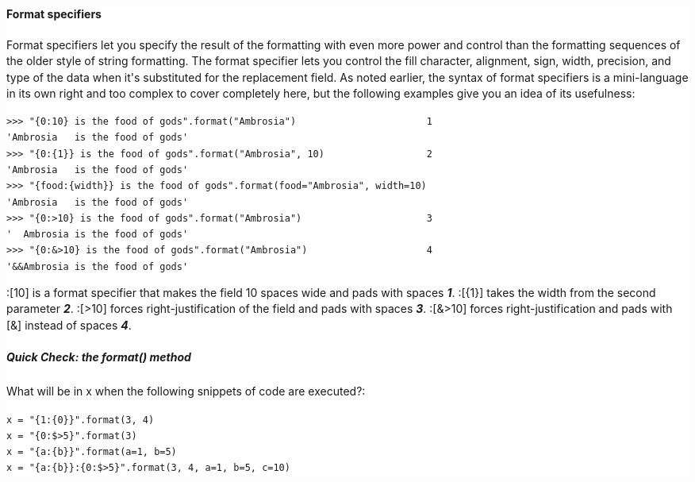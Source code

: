 



#### Format specifiers



Format specifiers let you specify the result of the formatting with even
more power and control than the formatting sequences of the older style
of string formatting. The format specifier lets you control the fill
character, alignment, sign, width, precision, and type of the data when
it's substituted for the replacement field. As noted earlier, the syntax
of format specifiers is a mini-language in its own right and too complex
to cover completely here, but the following examples give you an idea of
its usefulness:



```
>>> "{0:10} is the food of gods".format("Ambrosia")                       1
'Ambrosia   is the food of gods'
>>> "{0:{1}} is the food of gods".format("Ambrosia", 10)                  2
'Ambrosia   is the food of gods'
>>> "{food:{width}} is the food of gods".format(food="Ambrosia", width=10)
'Ambrosia   is the food of gods'
>>> "{0:>10} is the food of gods".format("Ambrosia")                      3
'  Ambrosia is the food of gods'
>>> "{0:&>10} is the food of gods".format("Ambrosia")                     4
'&&Ambrosia is the food of gods'
```




:[10]
is a format specifier that makes the field 10 spaces wide and pads with
spaces ***1***. :[{1}] takes the width from the second parameter
***2***. :[\>10] forces right-justification of the field and pads
with spaces ***3***. :[&\>10] forces right-justification and pads
with [&] instead of spaces ***4***.




##### Quick Check: the format() method



What will be in x when the following snippets of code are executed?:



```
x = "{1:{0}}".format(3, 4)
x = "{0:$>5}".format(3)
x = "{a:{b}}".format(a=1, b=5)
x = "{a:{b}}:{0:$>5}".format(3, 4, a=1, b=5, c=10)
```




